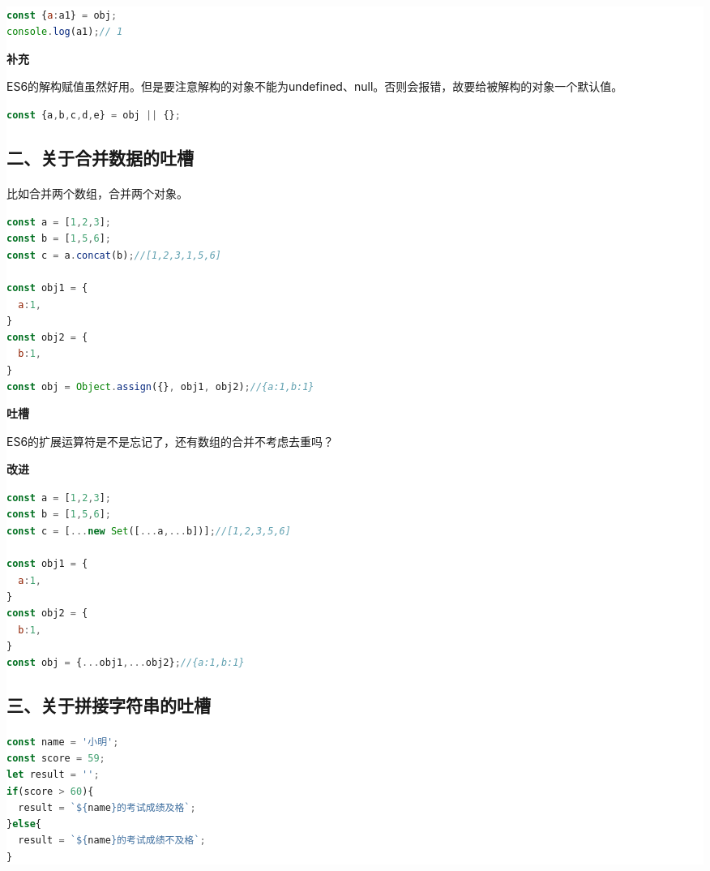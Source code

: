 ```js
const {a:a1} = obj;
console.log(a1);// 1
```

**补充**

ES6的解构赋值虽然好用。但是要注意解构的对象不能为undefined、null。否则会报错，故要给被解构的对象一个默认值。

```js
const {a,b,c,d,e} = obj || {};
```

## 二、关于合并数据的吐槽

比如合并两个数组，合并两个对象。

```js
const a = [1,2,3];
const b = [1,5,6];
const c = a.concat(b);//[1,2,3,1,5,6]

const obj1 = {
  a:1,
}
const obj2 = {
  b:1,
}
const obj = Object.assign({}, obj1, obj2);//{a:1,b:1}
```

**吐槽**

ES6的扩展运算符是不是忘记了，还有数组的合并不考虑去重吗？

**改进**

```js
const a = [1,2,3];
const b = [1,5,6];
const c = [...new Set([...a,...b])];//[1,2,3,5,6]

const obj1 = {
  a:1,
}
const obj2 = {
  b:1,
}
const obj = {...obj1,...obj2};//{a:1,b:1}
```

## 三、关于拼接字符串的吐槽

```js
const name = '小明';
const score = 59;
let result = '';
if(score > 60){
  result = `${name}的考试成绩及格`; 
}else{
  result = `${name}的考试成绩不及格`; 
}
```
